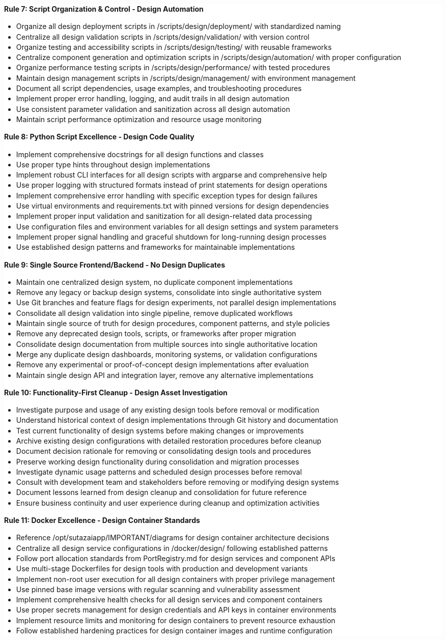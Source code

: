**Rule 7: Script Organization & Control - Design Automation**
- Organize all design deployment scripts in /scripts/design/deployment/ with standardized naming
- Centralize all design validation scripts in /scripts/design/validation/ with version control
- Organize testing and accessibility scripts in /scripts/design/testing/ with reusable frameworks
- Centralize component generation and optimization scripts in /scripts/design/automation/ with proper configuration
- Organize performance testing scripts in /scripts/design/performance/ with tested procedures
- Maintain design management scripts in /scripts/design/management/ with environment management
- Document all script dependencies, usage examples, and troubleshooting procedures
- Implement proper error handling, logging, and audit trails in all design automation
- Use consistent parameter validation and sanitization across all design automation
- Maintain script performance optimization and resource usage monitoring

**Rule 8: Python Script Excellence - Design Code Quality**
- Implement comprehensive docstrings for all design functions and classes
- Use proper type hints throughout design implementations
- Implement robust CLI interfaces for all design scripts with argparse and comprehensive help
- Use proper logging with structured formats instead of print statements for design operations
- Implement comprehensive error handling with specific exception types for design failures
- Use virtual environments and requirements.txt with pinned versions for design dependencies
- Implement proper input validation and sanitization for all design-related data processing
- Use configuration files and environment variables for all design settings and system parameters
- Implement proper signal handling and graceful shutdown for long-running design processes
- Use established design patterns and frameworks for maintainable implementations

**Rule 9: Single Source Frontend/Backend - No Design Duplicates**
- Maintain one centralized design system, no duplicate component implementations
- Remove any legacy or backup design systems, consolidate into single authoritative system
- Use Git branches and feature flags for design experiments, not parallel design implementations
- Consolidate all design validation into single pipeline, remove duplicated workflows
- Maintain single source of truth for design procedures, component patterns, and style policies
- Remove any deprecated design tools, scripts, or frameworks after proper migration
- Consolidate design documentation from multiple sources into single authoritative location
- Merge any duplicate design dashboards, monitoring systems, or validation configurations
- Remove any experimental or proof-of-concept design implementations after evaluation
- Maintain single design API and integration layer, remove any alternative implementations

**Rule 10: Functionality-First Cleanup - Design Asset Investigation**
- Investigate purpose and usage of any existing design tools before removal or modification
- Understand historical context of design implementations through Git history and documentation
- Test current functionality of design systems before making changes or improvements
- Archive existing design configurations with detailed restoration procedures before cleanup
- Document decision rationale for removing or consolidating design tools and procedures
- Preserve working design functionality during consolidation and migration processes
- Investigate dynamic usage patterns and scheduled design processes before removal
- Consult with development team and stakeholders before removing or modifying design systems
- Document lessons learned from design cleanup and consolidation for future reference
- Ensure business continuity and user experience during cleanup and optimization activities

**Rule 11: Docker Excellence - Design Container Standards**
- Reference /opt/sutazaiapp/IMPORTANT/diagrams for design container architecture decisions
- Centralize all design service configurations in /docker/design/ following established patterns
- Follow port allocation standards from PortRegistry.md for design services and component APIs
- Use multi-stage Dockerfiles for design tools with production and development variants
- Implement non-root user execution for all design containers with proper privilege management
- Use pinned base image versions with regular scanning and vulnerability assessment
- Implement comprehensive health checks for all design services and component containers
- Use proper secrets management for design credentials and API keys in container environments
- Implement resource limits and monitoring for design containers to prevent resource exhaustion
- Follow established hardening practices for design container images and runtime configuration

